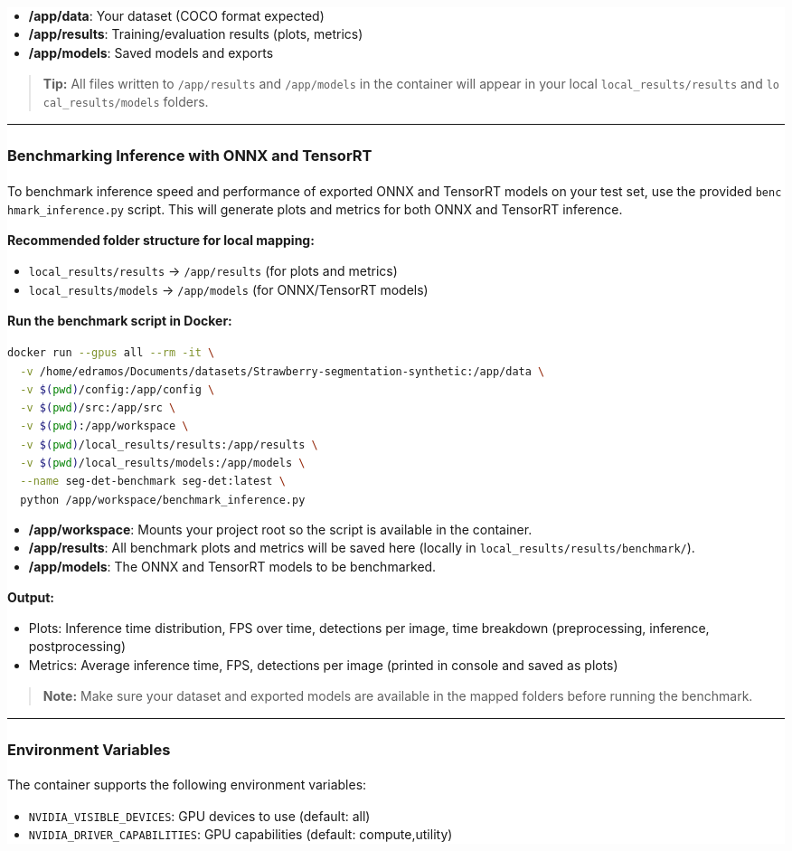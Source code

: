 - **/app/data**: Your dataset (COCO format expected)
- **/app/results**: Training/evaluation results (plots, metrics)
- **/app/models**: Saved models and exports

> **Tip:** All files written to `/app/results` and `/app/models` in the container will appear in your local `local_results/results` and `local_results/models` folders.

---

### Benchmarking Inference with ONNX and TensorRT

To benchmark inference speed and performance of exported ONNX and TensorRT models on your test set, use the provided `benchmark_inference.py` script. This will generate plots and metrics for both ONNX and TensorRT inference.

**Recommended folder structure for local mapping:**
- `local_results/results` → `/app/results` (for plots and metrics)
- `local_results/models` → `/app/models` (for ONNX/TensorRT models)

**Run the benchmark script in Docker:**

```bash
docker run --gpus all --rm -it \
  -v /home/edramos/Documents/datasets/Strawberry-segmentation-synthetic:/app/data \
  -v $(pwd)/config:/app/config \
  -v $(pwd)/src:/app/src \
  -v $(pwd):/app/workspace \
  -v $(pwd)/local_results/results:/app/results \
  -v $(pwd)/local_results/models:/app/models \
  --name seg-det-benchmark seg-det:latest \
  python /app/workspace/benchmark_inference.py
```

- **/app/workspace**: Mounts your project root so the script is available in the container.
- **/app/results**: All benchmark plots and metrics will be saved here (locally in `local_results/results/benchmark/`).
- **/app/models**: The ONNX and TensorRT models to be benchmarked.

**Output:**
- Plots: Inference time distribution, FPS over time, detections per image, time breakdown (preprocessing, inference, postprocessing)
- Metrics: Average inference time, FPS, detections per image (printed in console and saved as plots)

> **Note:** Make sure your dataset and exported models are available in the mapped folders before running the benchmark.

---

### Environment Variables

The container supports the following environment variables:

- `NVIDIA_VISIBLE_DEVICES`: GPU devices to use (default: all)
- `NVIDIA_DRIVER_CAPABILITIES`: GPU capabilities (default: compute,utility)
